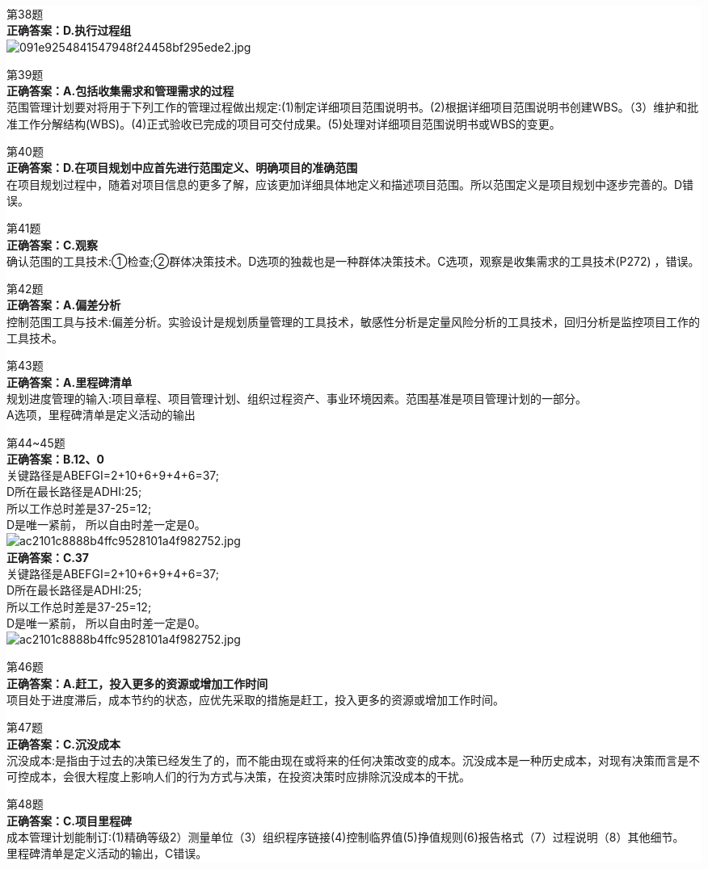 第38题  
**正确答案：D.执行过程组**  
![091e9254841547948f24458bf295ede2.jpg][]  
  
第39题  
**正确答案：A.包括收集需求和管理需求的过程**  
范围管理计划要对将用于下列工作的管理过程做出规定:(1)制定详细项目范围说明书。(2)根据详细项目范围说明书创建WBS。（3）维护和批准工作分解结构(WBS)。(4)正式验收已完成的项目可交付成果。(5)处理对详细项目范围说明书或WBS的变更。  
  
第40题  
**正确答案：D.在项目规划中应首先进行范围定义、明确项目的准确范围**  
在项目规划过程中，随着对项目信息的更多了解，应该更加详细具体地定义和描述项目范围。所以范围定义是项目规划中逐步完善的。D错误。  
  
第41题  
**正确答案：C.观察**  
确认范围的工具技术:①检查;②群体决策技术。D选项的独裁也是一种群体决策技术。C选项，观察是收集需求的工具技术(P272) ，错误。  
  
第42题  
**正确答案：A.偏差分析**  
控制范围工具与技术:偏差分析。实验设计是规划质量管理的工具技术，敏感性分析是定量风险分析的工具技术，回归分析是监控项目工作的工具技术。  
  
第43题  
**正确答案：A.里程碑清单**  
规划进度管理的输入:项目章程、项目管理计划、组织过程资产、事业环境因素。范围基准是项目管理计划的一部分。  
A选项，里程碑清单是定义活动的输出  
  
第44~45题  
**正确答案：B.12、0**  
关键路径是ABEFGI=2+10+6+9+4+6=37;  
D所在最长路径是ADHI:25;  
所以工作总时差是37-25=12;  
D是唯一紧前， 所以自由时差一定是0。  
![ac2101c8888b4ffc9528101a4f982752.jpg][]  
**正确答案：C.37**  
关键路径是ABEFGI=2+10+6+9+4+6=37;  
D所在最长路径是ADHI:25;  
所以工作总时差是37-25=12;  
D是唯一紧前， 所以自由时差一定是0。  
![ac2101c8888b4ffc9528101a4f982752.jpg][]  
  
第46题  
**正确答案：A.赶工，投入更多的资源或增加工作时间**  
项目处于进度滞后，成本节约的状态，应优先采取的措施是赶工，投入更多的资源或增加工作时间。  
  
第47题  
**正确答案：C.沉没成本**  
沉没成本:是指由于过去的决策已经发生了的，而不能由现在或将来的任何决策改变的成本。沉没成本是一种历史成本，对现有决策而言是不可控成本，会很大程度上影响人们的行为方式与决策，在投资决策时应排除沉没成本的干扰。  
  
第48题  
**正确答案：C.项目里程碑**  
成本管理计划能制订:(1)精确等级2）测量单位（3）组织程序链接(4)控制临界值(5)挣值规则(6)报告格式（7）过程说明（8）其他细节。  
里程碑清单是定义活动的输出，C错误。  
  

[c1ad9198e22a421693b1926df3245def.jpg]: https://www.xkxxkx.cn/file/exam/software/系统集成项目管理工程师/综合知识/第44题/c1ad9198e22a421693b1926df3245def.jpg
[c35a17eb4c6b4906ad8e8017d72345d8.jpg]: https://www.xkxxkx.cn/file/exam/software/系统集成项目管理工程师/综合知识/第64题/c35a17eb4c6b4906ad8e8017d72345d8.jpg
[091e9254841547948f24458bf295ede2.jpg]: https://www.xkxxkx.cn/file/exam/software/系统集成项目管理工程师/综合知识/第38题/091e9254841547948f24458bf295ede2.jpg
[ac2101c8888b4ffc9528101a4f982752.jpg]: https://www.xkxxkx.cn/file/exam/software/系统集成项目管理工程师/综合知识/第44题/ac2101c8888b4ffc9528101a4f982752.jpg
[b222b528fff041e39c95a2698cd2cf86.jpg]: https://www.xkxxkx.cn/file/exam/software/系统集成项目管理工程师/综合知识/第64题/b222b528fff041e39c95a2698cd2cf86.jpg